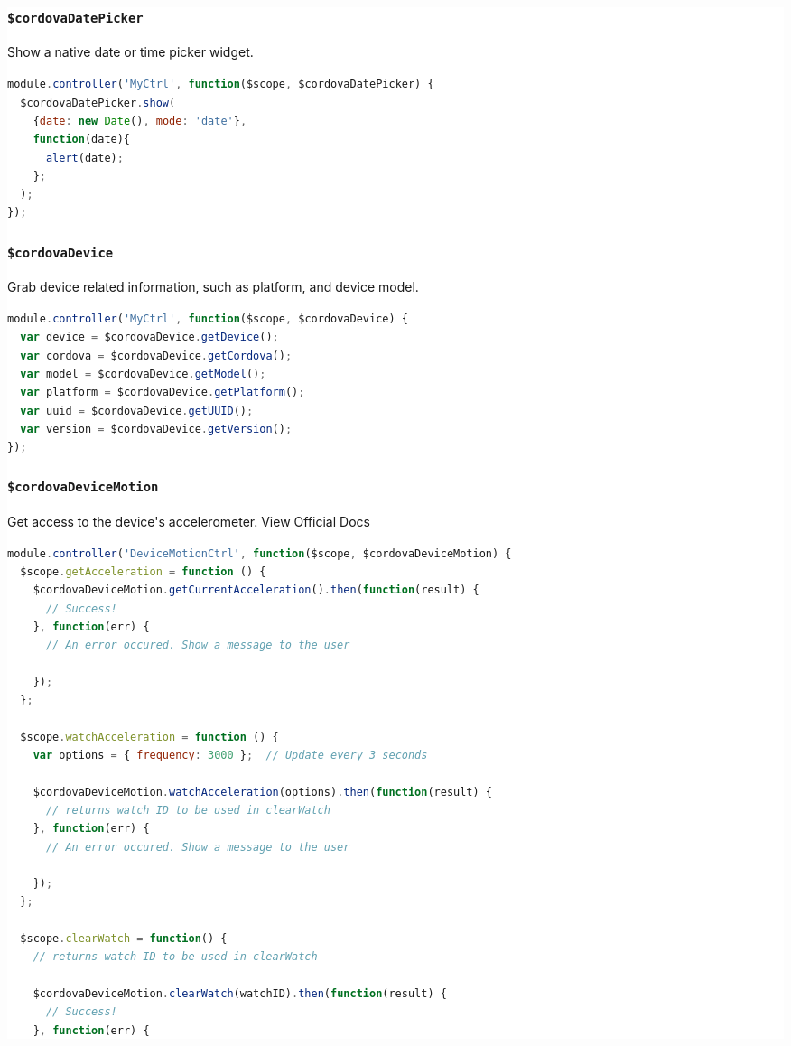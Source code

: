 ### `$cordovaDatePicker`

Show a native date or time picker widget.

```javascript
module.controller('MyCtrl', function($scope, $cordovaDatePicker) {
  $cordovaDatePicker.show(
    {date: new Date(), mode: 'date'},
    function(date){
      alert(date);
    };
  );
});
```



### `$cordovaDevice`

Grab device related information, such as platform, and device model.

```javascript
module.controller('MyCtrl', function($scope, $cordovaDevice) {
  var device = $cordovaDevice.getDevice();
  var cordova = $cordovaDevice.getCordova();
  var model = $cordovaDevice.getModel();
  var platform = $cordovaDevice.getPlatform();
  var uuid = $cordovaDevice.getUUID();
  var version = $cordovaDevice.getVersion();
});
```


### `$cordovaDeviceMotion`

Get access to the device's accelerometer.
[View Official Docs](https://github.com/apache/cordova-plugin-device-motion/blob/master/doc/index.md)

```javascript
module.controller('DeviceMotionCtrl', function($scope, $cordovaDeviceMotion) {
  $scope.getAcceleration = function () {
  	$cordovaDeviceMotion.getCurrentAcceleration().then(function(result) {
      // Success!
    }, function(err) {
      // An error occured. Show a message to the user

    });
  };

  $scope.watchAcceleration = function () {
  	var options = { frequency: 3000 };  // Update every 3 seconds

  	$cordovaDeviceMotion.watchAcceleration(options).then(function(result) {
      // returns watch ID to be used in clearWatch
    }, function(err) {
      // An error occured. Show a message to the user

    });
  };

  $scope.clearWatch = function() {
	// returns watch ID to be used in clearWatch

    $cordovaDeviceMotion.clearWatch(watchID).then(function(result) {
      // Success!
    }, function(err) {
```